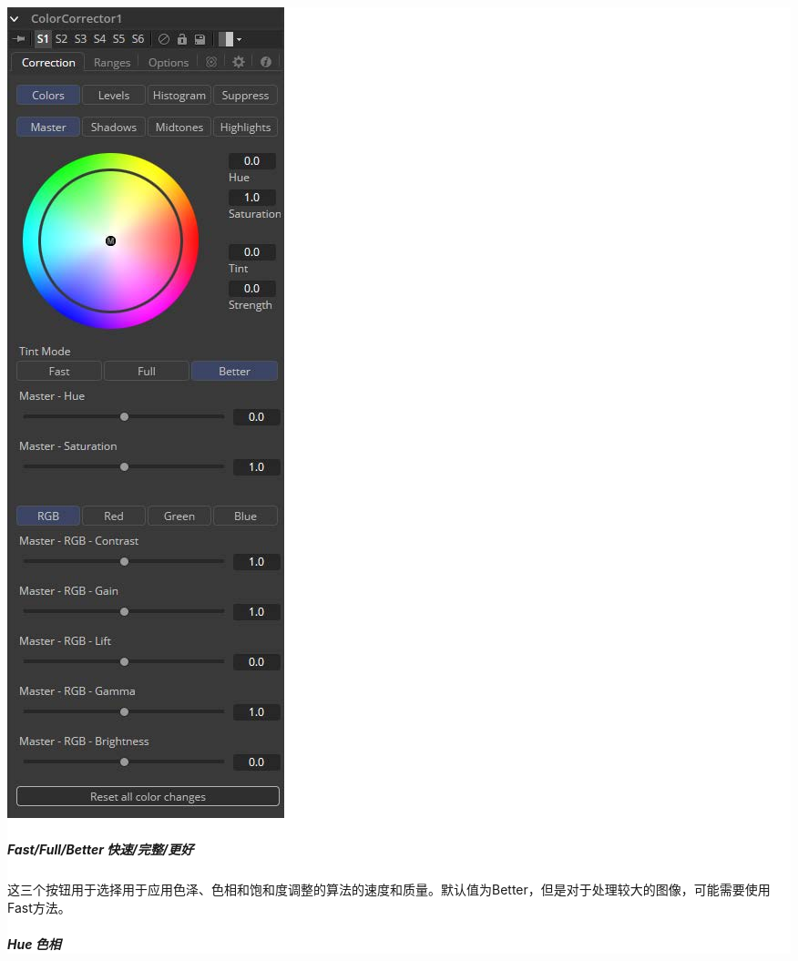 ![CC_TintMode](images/CC_TintMode.jpg)

##### Fast/Full/Better 快速/完整/更好

这三个按钮用于选择用于应用色泽、色相和饱和度调整的算法的速度和质量。默认值为Better，但是对于处理较大的图像，可能需要使用Fast方法。

##### Hue 色相
